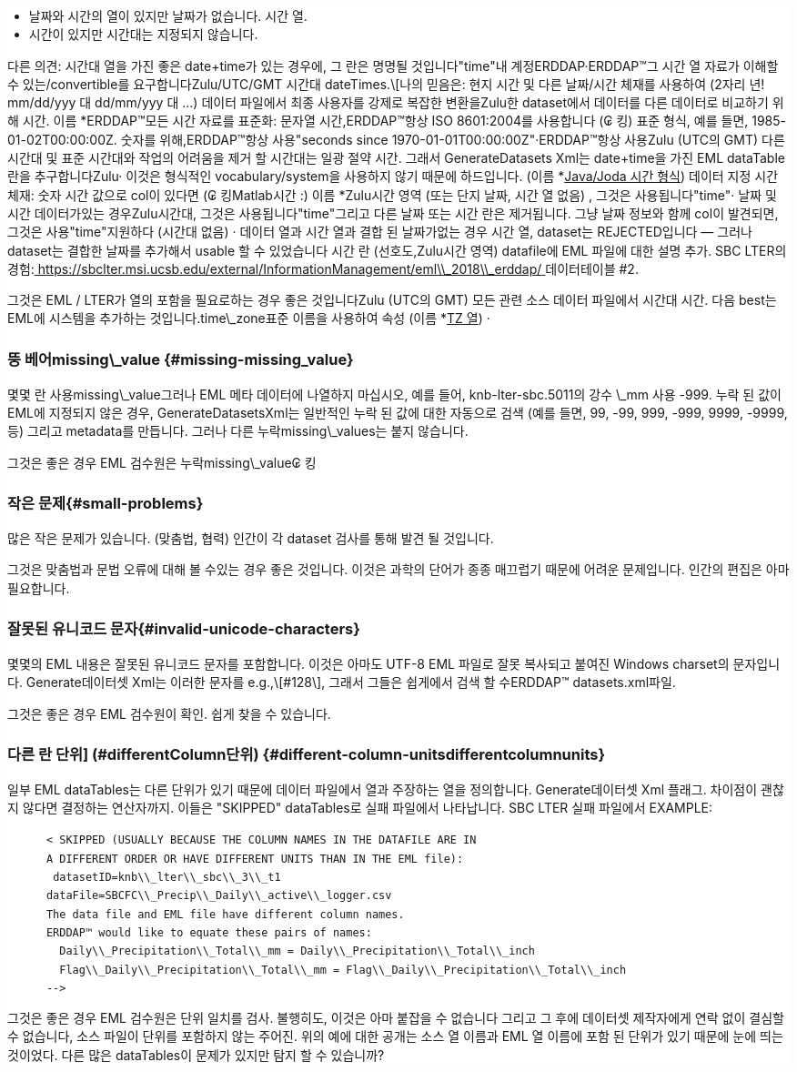 * 날짜와 시간의 열이 있지만 날짜가 없습니다. 시간 열.
* 시간이 있지만 시간대는 지정되지 않습니다.

다른 의견:
시간대 열을 가진 좋은 date+time가 있는 경우에, 그 란은 명명될 것입니다"time"내 계정ERDDAP·ERDDAP™그 시간 열 자료가 이해할 수 있는/convertible를 요구합니다Zulu/UTC/GMT 시간대 dateTimes.\\[나의 믿음은: 현지 시간 및 다른 날짜/시간 체재를 사용하여 (2자리 년&#33; mm/dd/yyy 대 dd/mm/yyy 대 ...) 데이터 파일에서 최종 사용자를 강제로 복잡한 변환을Zulu한 dataset에서 데이터를 다른 데이터로 비교하기 위해 시간. 이름 *ERDDAP™모든 시간 자료를 표준화: 문자열 시간,ERDDAP™항상 ISO 8601:2004를 사용합니다 (₢ 킹) 표준 형식, 예를 들면, 1985-01-02T00:00:00Z. 숫자를 위해,ERDDAP™항상 사용"seconds since 1970-01-01T00:00:00Z"·ERDDAP™항상 사용Zulu  (UTC의 GMT) 다른 시간대 및 표준 시간대와 작업의 어려움을 제거 할 시간대는 일광 절약 시간. 그래서 GenerateDatasets Xml는 date+time을 가진 EML dataTable 란을 추구합니다Zulu· 이것은 형식적인 vocabulary/system을 사용하지 않기 때문에 하드입니다. (이름 *[Java/Joda 시간 형식](https://www.joda.org/joda-time/apidocs/org/joda/time/format/DateTimeFormat.html)) 데이터 지정 시간 체재:
숫자 시간 값으로 col이 있다면 (₢ 킹Matlab시간 :) 이름 *Zulu시간 영역 (또는 단지 날짜, 시간 열 없음) , 그것은 사용됩니다"time"·
날짜 및 시간 데이터가있는 경우Zulu시간대, 그것은 사용됩니다"time"그리고 다른 날짜 또는 시간 란은 제거됩니다.
그냥 날짜 정보와 함께 col이 발견되면, 그것은 사용"time"지원하다 (시간대 없음) ·
데이터 열과 시간 열과 결합 된 날짜가없는 경우 시간 열, dataset는 REJECTED입니다 — 그러나 dataset는 결합한 날짜를 추가해서 usable 할 수 있었습니다 시간 란 (선호도,Zulu시간 영역) datafile에 EML 파일에 대한 설명 추가.
SBC LTER의 경험:[ https://sbclter.msi.ucsb.edu/external/InformationManagement/eml\\_2018\\_erddap/ ](https://sbclter.msi.ucsb.edu/external/InformationManagement/eml_2018_erddap/)데이터테이블 #2.

그것은 EML / LTER가 열의 포함을 필요로하는 경우 좋은 것입니다Zulu  (UTC의 GMT) 모든 관련 소스 데이터 파일에서 시간대 시간. 다음 best는 EML에 시스템을 추가하는 것입니다.time\\_zone표준 이름을 사용하여 속성 (이름 *[TZ 열](https://en.wikipedia.org/wiki/List_of_tz_database_time_zones)) ·
    
### 뚱 베어missing\\_value {#missing-missing_value} 
몇몇 란 사용missing\\_value그러나 EML 메타 데이터에 나열하지 마십시오, 예를 들어, knb-lter-sbc.5011의 강수 \\_mm 사용 -999. 누락 된 값이 EML에 지정되지 않은 경우, GenerateDatasetsXml는 일반적인 누락 된 값에 대한 자동으로 검색 (예를 들면, 99, -99, 999, -999, 9999, -9999, 등) 그리고 metadata를 만듭니다. 그러나 다른 누락missing\\_values는 붙지 않습니다.

그것은 좋은 경우 EML 검수원은 누락missing\\_value₢ 킹
    
### 작은 문제{#small-problems} 
많은 작은 문제가 있습니다. (맞춤법, 협력) 인간이 각 dataset 검사를 통해 발견 될 것입니다.

그것은 맞춤법과 문법 오류에 대해 볼 수있는 경우 좋은 것입니다. 이것은 과학의 단어가 종종 매끄럽기 때문에 어려운 문제입니다. 인간의 편집은 아마 필요합니다.
    
### 잘못된 유니코드 문자{#invalid-unicode-characters} 
몇몇의 EML 내용은 잘못된 유니코드 문자를 포함합니다. 이것은 아마도 UTF-8 EML 파일로 잘못 복사되고 붙여진 Windows charset의 문자입니다. Generate데이터셋 Xml는 이러한 문자를 e.g.,\\[#128\\], 그래서 그들은 쉽게에서 검색 할 수ERDDAP™ datasets.xml파일.

그것은 좋은 경우 EML 검수원이 확인. 쉽게 찾을 수 있습니다.
    
### 다른 란 단위] (#differentColumn단위)  {#different-column-unitsdifferentcolumnunits} 
일부 EML dataTables는 다른 단위가 있기 때문에 데이터 파일에서 열과 주장하는 열을 정의합니다. Generate데이터셋 Xml 플래그. 차이점이 괜찮지 않다면 결정하는 연산자까지. 이들은 "SKIPPED" dataTables로 실패 파일에서 나타납니다. SBC LTER 실패 파일에서 EXAMPLE:
```
      < SKIPPED (USUALLY BECAUSE THE COLUMN NAMES IN THE DATAFILE ARE IN
      A DIFFERENT ORDER OR HAVE DIFFERENT UNITS THAN IN THE EML file):
       datasetID=knb\\_lter\\_sbc\\_3\\_t1
      dataFile=SBCFC\\_Precip\\_Daily\\_active\\_logger.csv
      The data file and EML file have different column names.
      ERDDAP™ would like to equate these pairs of names:
        Daily\\_Precipitation\\_Total\\_mm = Daily\\_Precipitation\\_Total\\_inch
        Flag\\_Daily\\_Precipitation\\_Total\\_mm = Flag\\_Daily\\_Precipitation\\_Total\\_inch
      -->
```
그것은 좋은 경우 EML 검수원은 단위 일치를 검사. 불행히도, 이것은 아마 붙잡을 수 없습니다 그리고 그 후에 데이터셋 제작자에게 연락 없이 결심할 수 없습니다, 소스 파일이 단위를 포함하지 않는 주어진. 위의 예에 대한 공개는 소스 열 이름과 EML 열 이름에 포함 된 단위가 있기 때문에 눈에 띄는 것이었다. 다른 많은 dataTables이 문제가 있지만 탐지 할 수 있습니까?
    